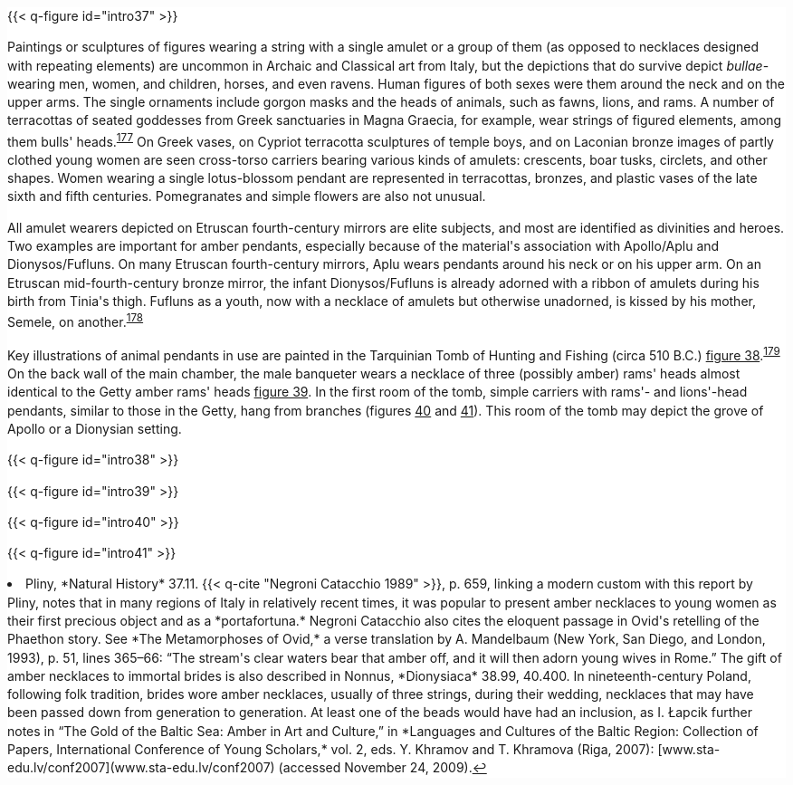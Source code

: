 {{< q-figure id="intro37" >}}

Paintings or sculptures of figures wearing a string with a single amulet or a group of them (as opposed to necklaces designed with repeating elements) are uncommon in Archaic and Classical art from Italy, but the depictions that do survive depict *bullae*-wearing men, women, and children, horses, and even ravens. Human figures of both sexes were them around the neck and on the upper arms. The single ornaments include gorgon masks and the heads of animals, such as fawns, lions, and rams. A number of terracottas of seated goddesses from Greek sanctuaries in Magna Graecia, for example, wear strings of figured elements, among them bulls' heads.<sup class="footnote-ref" id="fnref:177"><a href="#fn:177" rel="footnote">177</a></sup> On Greek vases, on Cypriot terracotta sculptures of temple boys, and on Laconian bronze images of partly clothed young women are seen cross-torso carriers bearing various kinds of amulets: crescents, boar tusks, circlets, and other shapes. Women wearing a single lotus-blossom pendant are represented in terracottas, bronzes, and plastic vases of the late sixth and fifth centuries. Pomegranates and simple flowers are also not unusual.

All amulet wearers depicted on Etruscan fourth-century mirrors are elite subjects, and most are identified as divinities and heroes. Two examples are important for amber pendants, especially because of the material's association with Apollo/Aplu and Dionysos/Fufluns. On many Etruscan fourth-century mirrors, Aplu wears pendants around his neck or on his upper arm. On an Etruscan mid-fourth-century bronze mirror, the infant Dionysos/Fufluns is already adorned with a ribbon of amulets during his birth from Tinia's thigh. Fufluns as a youth, now with a necklace of amulets but otherwise unadorned, is kissed by his mother, Semele, on another.<sup class="footnote-ref" id="fnref:178"><a href="#fn:178" rel="footnote">178</a></sup>

Key illustrations of animal pendants in use are painted in the Tarquinian Tomb of Hunting and Fishing (circa 510 B.C.) [figure 38](#intro38).<sup class="footnote-ref" id="fnref:179"><a href="#fn:179" rel="footnote">179</a></sup> On the back wall of the main chamber, the male banqueter wears a necklace of three (possibly amber) rams' heads almost identical to the Getty amber rams' heads [figure 39](#intro39). In the first room of the tomb, simple carriers with rams'- and lions'-head pendants, similar to those in the Getty, hang from branches (figures [40](#intro40) and [41](#intro41)). This room of the tomb may depict the grove of Apollo or a Dionysian setting.

{{< q-figure id="intro38" >}}

{{< q-figure id="intro39" >}}

{{< q-figure id="intro40" >}}

{{< q-figure id="intro41" >}}


 <li id="fn:133">Pliny, *Natural History* 37.11. {{< q-cite "Negroni Catacchio 1989" >}}, p. 659, linking a modern custom with this report by Pliny, notes that in many regions of Italy in relatively recent times, it was popular to present amber necklaces to young women as their first precious object and as a *portafortuna.* Negroni Catacchio also cites the eloquent passage in Ovid's retelling of the Phaethon story. See *The Metamorphoses of Ovid,* a verse translation by A. Mandelbaum (New York, San Diego, and London, 1993), p. 51, lines 365–66: “The stream's clear waters bear that amber off, and it will then adorn young wives in Rome.” The gift of amber necklaces to immortal brides is also described in Nonnus, *Dionysiaca* 38.99, 40.400. In nineteenth-century Poland, following folk tradition, brides wore amber necklaces, usually of three strings, during their wedding, necklaces that may have been passed down from generation to generation. At least one of the beads would have had an inclusion, as I. Łapcik further notes in “The Gold of the Baltic Sea: Amber in Art and Culture,” in *Languages and Cultures of the Baltic Region: Collection of Papers, International Conference of Young Scholars,* vol. 2, eds. Y. Khramov and T. Khramova (Riga, 2007): [www.sta-edu.lv/conf2007](www.sta-edu.lv/conf2007) (accessed November 24, 2009).<a class="footnote-return" href="#fnref:133">↩</a></li>
